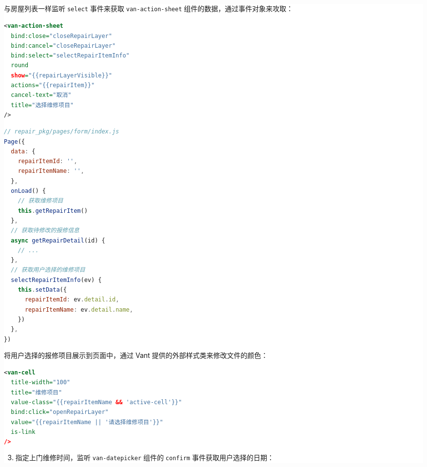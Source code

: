   与房屋列表一样监听 `select` 事件来获取 `van-action-sheet` 组件的数据，通过事件对象来攻取：

   ```xml
   <van-action-sheet
     bind:close="closeRepairLayer"
     bind:cancel="closeRepairLayer"
     bind:select="selectRepairItemInfo"
     round
     show="{{repairLayerVisible}}"
     actions="{{repairItem}}"
     cancel-text="取消"
     title="选择维修项目"
   />
   ```

   ```javascript
   // repair_pkg/pages/form/index.js
   Page({
     data: {
       repairItemId: '',
       repairItemName: '',
     },
     onLoad() {
       // 获取维修项目
       this.getRepairItem()
     },
     // 获取待修改的报修信息
     async getRepairDetail(id) {
       // ...
     },
     // 获取用户选择的维修项目
     selectRepairItemInfo(ev) {
       this.setData({
         repairItemId: ev.detail.id,
         repairItemName: ev.detail.name,
       })
     },
   })
   ```

   将用户选择的报修项目展示到页面中，通过 Vant 提供的外部样式类来修改文件的颜色：

   ```xml
   <van-cell
     title-width="100"
     title="维修项目"
     value-class="{{repairItemName && 'active-cell'}}"
     bind:click="openRepairLayer"
     value="{{repairItemName || '请选择维修项目'}}"
     is-link
   />
   ```

3. 指定上门维修时间，监听 `van-datepicker` 组件的 `confirm` 事件获取用户选择的日期：
